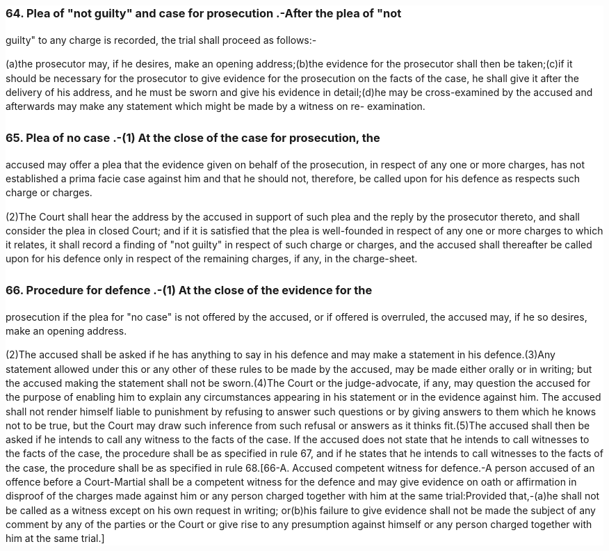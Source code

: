 ### 64. Plea of "not guilty" and case for prosecution .-After the plea of "not
guilty" to any charge is recorded, the trial shall proceed as follows:-

(a)the prosecutor may, if he desires, make an opening address;(b)the evidence
for the prosecutor shall then be taken;(c)if it should be necessary for the
prosecutor to give evidence for the prosecution on the facts of the case, he
shall give it after the delivery of his address, and he must be sworn and give
his evidence in detail;(d)he may be cross-examined by the accused and
afterwards may make any statement which might be made by a witness on re-
examination.

### 65. Plea of no case .-(1) At the close of the case for prosecution, the
accused may offer a plea that the evidence given on behalf of the prosecution,
in respect of any one or more charges, has not established a prima facie case
against him and that he should not, therefore, be called upon for his defence
as respects such charge or charges.

(2)The Court shall hear the address by the accused in support of such plea and
the reply by the prosecutor thereto, and shall consider the plea in closed
Court; and if it is satisfied that the plea is well-founded in respect of any
one or more charges to which it relates, it shall record a finding of "not
guilty" in respect of such charge or charges, and the accused shall thereafter
be called upon for his defence only in respect of the remaining charges, if
any, in the charge-sheet.

### 66. Procedure for defence .-(1) At the close of the evidence for the
prosecution if the plea for "no case" is not offered by the accused, or if
offered is overruled, the accused may, if he so desires, make an opening
address.

(2)The accused shall be asked if he has anything to say in his defence and may
make a statement in his defence.(3)Any statement allowed under this or any
other of these rules to be made by the accused, may be made either orally or
in writing; but the accused making the statement shall not be sworn.(4)The
Court or the judge-advocate, if any, may question the accused for the purpose
of enabling him to explain any circumstances appearing in his statement or in
the evidence against him. The accused shall not render himself liable to
punishment by refusing to answer such questions or by giving answers to them
which he knows not to be true, but the Court may draw such inference from such
refusal or answers as it thinks fit.(5)The accused shall then be asked if he
intends to call any witness to the facts of the case. If the accused does not
state that he intends to call witnesses to the facts of the case, the
procedure shall be as specified in rule 67, and if he states that he intends
to call witnesses to the facts of the case, the procedure shall be as
specified in rule 68.[66-A. Accused competent witness for defence.-A person
accused of an offence before a Court-Martial shall be a competent witness for
the defence and may give evidence on oath or affirmation in disproof of the
charges made against him or any person charged together with him at the same
trial:Provided that,-(a)he shall not be called as a witness except on his own
request in writing; or(b)his failure to give evidence shall not be made the
subject of any comment by any of the parties or the Court or give rise to any
presumption against himself or any person charged together with him at the
same trial.]
